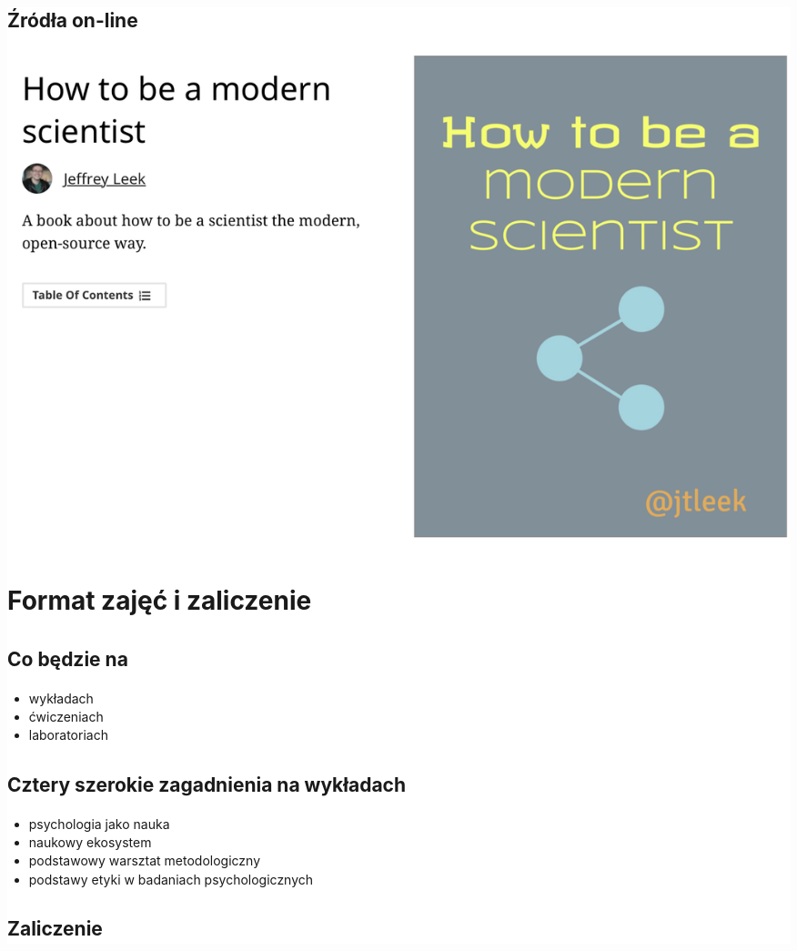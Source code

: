 
## Źródła on-line

<img src="img/w01_leek.png">

# Format zajęć i zaliczenie

## Co będzie na

- wykładach
- ćwiczeniach
- laboratoriach

## Cztery szerokie zagadnienia na wykładach

- psychologia jako nauka
- naukowy ekosystem
- podstawowy warsztat metodologiczny
- podstawy etyki w badaniach psychologicznych 

## Zaliczenie
